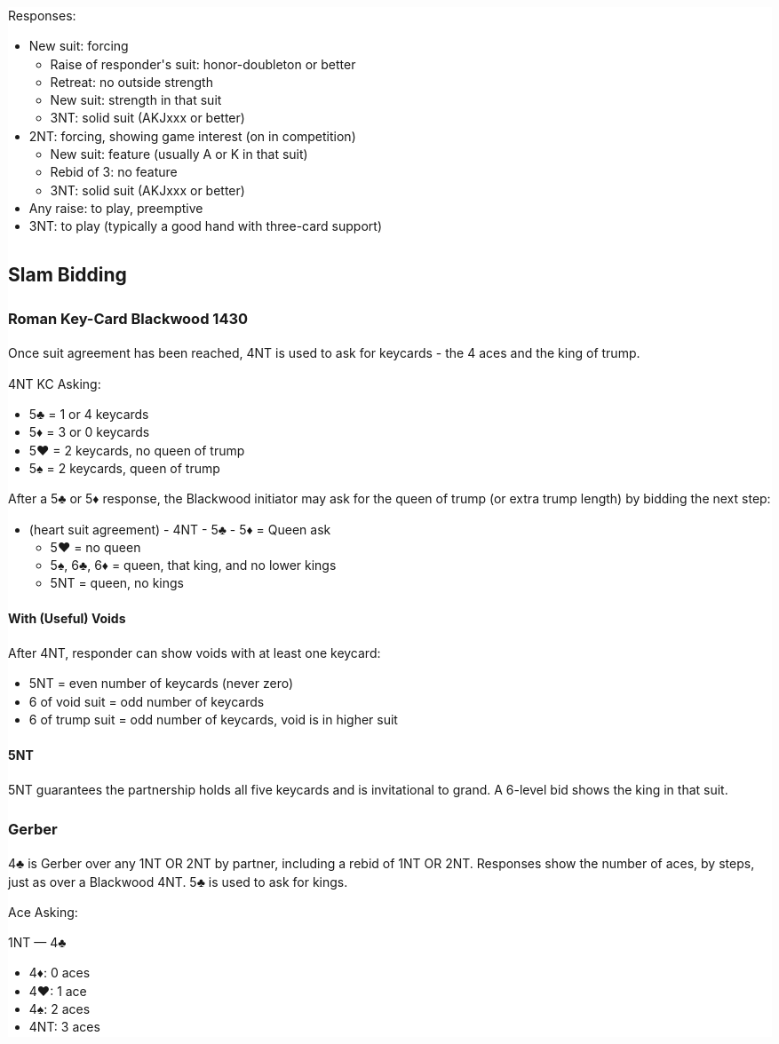 Responses:
* New suit: forcing
   * Raise of responder's suit: honor-doubleton or better
   * Retreat: no outside strength
   * New suit: strength in that suit 
   * 3NT: solid suit (AKJxxx or better)
* 2NT: forcing, showing game interest (on in competition) 
   * New suit: feature (usually A or K in that suit)
   * Rebid of 3: no feature
   * 3NT: solid suit (AKJxxx or better)
* Any raise: to play, preemptive
* 3NT: to play (typically a good hand with three-card support)

## Slam Bidding 
### Roman Key-Card Blackwood 1430
Once suit agreement has been reached, 4NT is used to ask for keycards - 
the 4 aces and the king of trump. 

4NT KC Asking:
   * 5♣ = 1 or 4 keycards
   * 5♦ = 3 or 0 keycards
   * 5♥ = 2 keycards, no queen of trump
   * 5♠ = 2 keycards, queen of trump

After a 5♣ or 5♦ response, the Blackwood initiator may ask for the queen of trump
(or extra trump length) by bidding the next step:

   * (heart suit agreement) - 4NT - 5♣ - 5♦ = Queen ask
      * 5♥ = no queen
	  * 5♠, 6♣, 6♦ = queen, that king, and no lower kings
	  * 5NT = queen, no kings

#### With (Useful) Voids
After 4NT, responder can show voids with at least one keycard:
   * 5NT = even number of keycards (never zero)
   * 6 of void suit = odd number of keycards
   * 6 of trump suit = odd number of keycards, void is in higher suit

#### 5NT
5NT guarantees the partnership holds all five keycards and is invitational to grand.
A 6-level bid shows the king in that suit.

### Gerber
4♣ is Gerber over any 1NT OR 2NT by partner, including a rebid of
1NT OR 2NT. Responses show the number of aces, by steps, just as over a Blackwood
4NT. 5♣ is used to ask for kings.

Ace Asking:

1NT — 4♣
   * 4♦: 0 aces
   * 4♥: 1 ace
   * 4♠: 2 aces
   * 4NT: 3 aces
